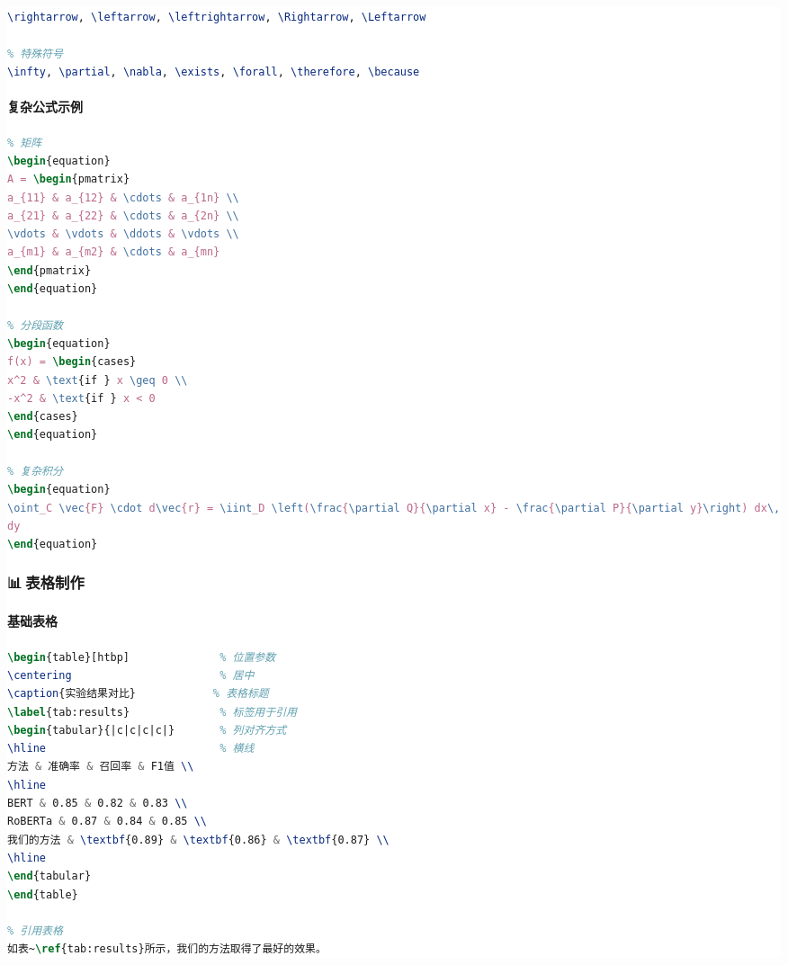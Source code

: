 ```latex
\rightarrow, \leftarrow, \leftrightarrow, \Rightarrow, \Leftarrow

% 特殊符号
\infty, \partial, \nabla, \exists, \forall, \therefore, \because
```

#### 复杂公式示例
```latex
% 矩阵
\begin{equation}
A = \begin{pmatrix}
a_{11} & a_{12} & \cdots & a_{1n} \\
a_{21} & a_{22} & \cdots & a_{2n} \\
\vdots & \vdots & \ddots & \vdots \\
a_{m1} & a_{m2} & \cdots & a_{mn}
\end{pmatrix}
\end{equation}

% 分段函数
\begin{equation}
f(x) = \begin{cases}
x^2 & \text{if } x \geq 0 \\
-x^2 & \text{if } x < 0
\end{cases}
\end{equation}

% 复杂积分
\begin{equation}
\oint_C \vec{F} \cdot d\vec{r} = \iint_D \left(\frac{\partial Q}{\partial x} - \frac{\partial P}{\partial y}\right) dx\,dy
\end{equation}
```

### 📊 表格制作

#### 基础表格
```latex
\begin{table}[htbp]              % 位置参数
\centering                       % 居中
\caption{实验结果对比}            % 表格标题
\label{tab:results}              % 标签用于引用
\begin{tabular}{|c|c|c|c|}       % 列对齐方式
\hline                           % 横线
方法 & 准确率 & 召回率 & F1值 \\
\hline
BERT & 0.85 & 0.82 & 0.83 \\
RoBERTa & 0.87 & 0.84 & 0.85 \\
我们的方法 & \textbf{0.89} & \textbf{0.86} & \textbf{0.87} \\
\hline
\end{tabular}
\end{table}

% 引用表格
如表~\ref{tab:results}所示，我们的方法取得了最好的效果。
```
